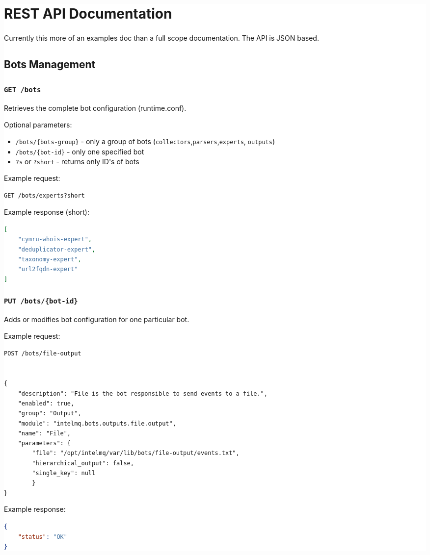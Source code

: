 # REST API Documentation
Currently this more of an examples doc than a full scope documentation. The API is JSON based.

## Bots Management

### `GET /bots`
Retrieves the complete bot configuration (runtime.conf).

Optional parameters:
* `/bots/{bots-group}` - only a group of bots (`collectors`,`parsers`,`experts`, `outputs`)
* `/bots/{bot-id}` - only one specified bot
* `?s` or `?short` - returns only ID's of bots

Example request:
```
GET /bots/experts?short
```
Example response (short):
```json
[
    "cymru-whois-expert",
    "deduplicator-expert",
    "taxonomy-expert",
    "url2fqdn-expert"
]
```

### `PUT /bots/{bot-id}`
Adds or modifies bot configuration for one particular bot.

Example request:
```
POST /bots/file-output


{
    "description": "File is the bot responsible to send events to a file.",
    "enabled": true,
    "group": "Output",
    "module": "intelmq.bots.outputs.file.output",
    "name": "File",
    "parameters": {
        "file": "/opt/intelmq/var/lib/bots/file-output/events.txt",
        "hierarchical_output": false,
        "single_key": null
        }
}
```

Example response:
```json
{
    "status": "OK"
}
```
  